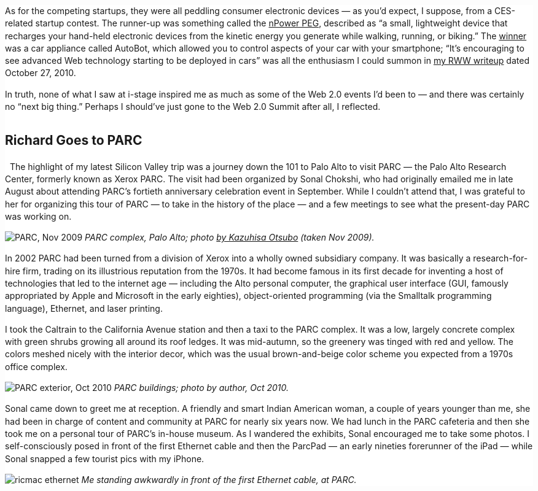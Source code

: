As for the competing startups, they were all peddling consumer electronic devices — as you’d expect, I suppose, from a CES-related startup contest. The runner-up was something called the [nPower PEG](https://web.archive.org/web/20101109131340/http://www.npowerpeg.com//), described as “a small, lightweight device that recharges your hand-held electronic devices from the kinetic energy you generate while walking, running, or biking.” The [winner](https://web.archive.org/web/20101109112857/http://www.ce.org/Press/CurrentNews/press_release_detail.asp?id=11977) was a car appliance called AutoBot, which allowed you to control aspects of your car with your smartphone; “It’s encouraging to see advanced Web technology starting to be deployed in cars” was all the enthusiasm I could summon in [my RWW writeup](https://web.archive.org/web/20101029235031/http://www.readwriteweb.com/archives/autobot_connect_your_car_to_the_web.php) dated October 27, 2010.

In truth, none of what I saw at i-stage inspired me as much as some of the Web 2.0 events I’d been to — and there was certainly no “next big thing.” Perhaps I should’ve just gone to the Web 2.0 Summit after all, I reflected.

## Richard Goes to PARC
 
The highlight of my latest Silicon Valley trip was a journey down the 101 to Palo Alto to visit PARC — the Palo Alto Research Center, formerly known as Xerox PARC. The visit had been organized by Sonal Chokshi, who had originally emailed me in late August about attending PARC’s fortieth anniversary celebration event in September. While I couldn’t attend that, I was grateful to her for organizing this tour of PARC — to take in the history of the place — and a few meetings to see what the present-day PARC was working on.

![PARC, Nov 2009](/assets/images/parc-sign-2009c.jpg)
*PARC complex, Palo Alto; photo [by Kazuhisa Otsubo](https://www.flickr.com/photos/cytech/4111466377/) (taken Nov 2009).*

In 2002 PARC had been turned from a division of Xerox into a wholly owned subsidiary company. It was basically a research-for-hire firm, trading on its illustrious reputation from the 1970s. It had become famous in its first decade for inventing a host of technologies that led to the internet age — including the Alto personal computer, the graphical user interface (GUI, famously appropriated by Apple and Microsoft in the early eighties), object-oriented programming (via the Smalltalk programming language), Ethernet, and laser printing.

I took the Caltrain to the California Avenue station and then a taxi to the PARC complex. It was a low, largely concrete complex with green shrubs growing all around its roof ledges. It was mid-autumn, so the greenery was tinged with red and yellow. The colors meshed nicely with the interior decor, which was the usual brown-and-beige color scheme you expected from a 1970s office complex.

![PARC exterior, Oct 2010](/assets/images/parc_exterior-oct2010.JPG)
*PARC buildings; photo by author, Oct 2010.*

Sonal came down to greet me at reception. A friendly and smart Indian American woman, a couple of years younger than me, she had been in charge of content and community at PARC for nearly six years now. We had lunch in the PARC cafeteria and then she took me on a personal tour of PARC’s in-house museum. As I wandered the exhibits, Sonal encouraged me to take some photos. I self-consciously posed in front of the first Ethernet cable and then the ParcPad — an early nineties forerunner of the iPad — while Sonal snapped a few tourist pics with my iPhone.

![ricmac ethernet](/assets/images/ricmac-ethernet-oct2010.jpg)
*Me standing awkwardly in front of the first Ethernet cable, at PARC.*
